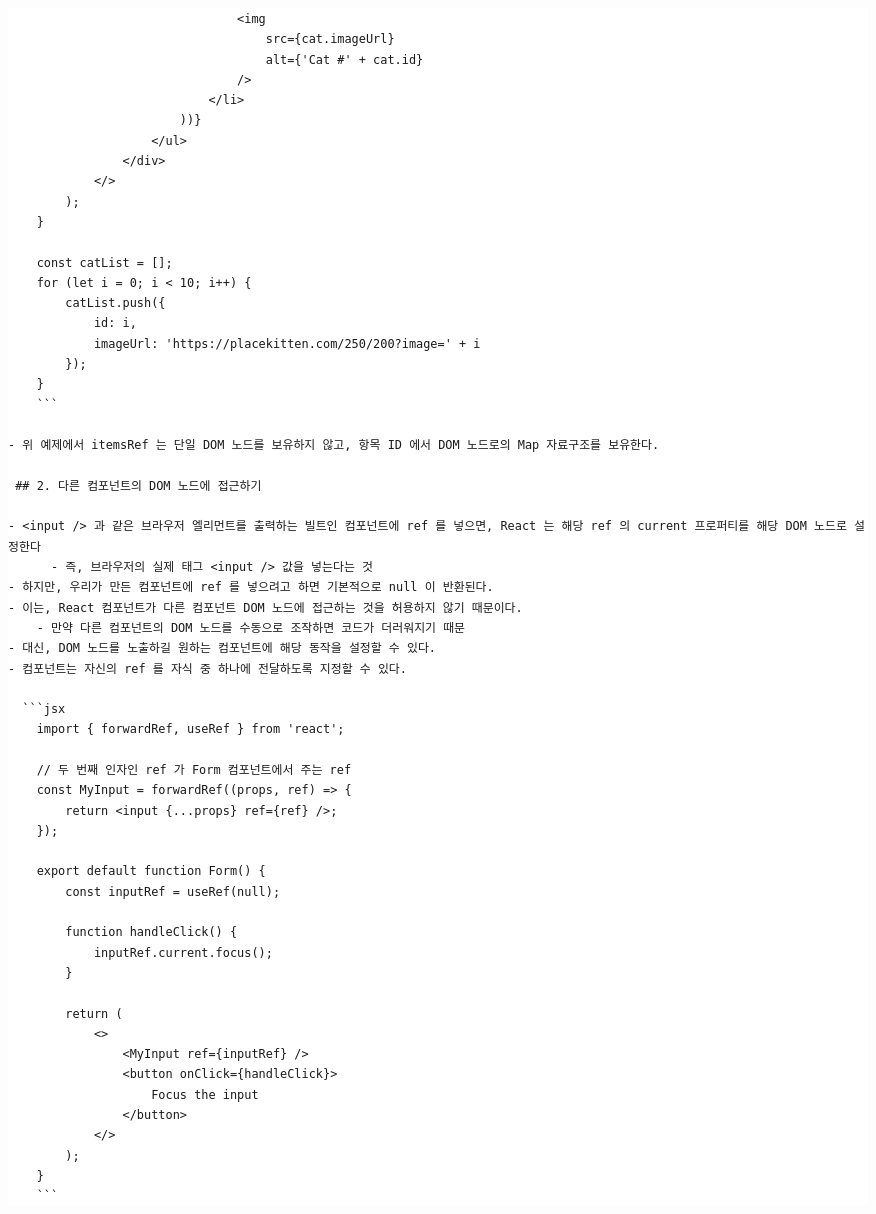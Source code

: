 									<img
										src={cat.imageUrl}
										alt={'Cat #' + cat.id}
									/>
								</li>
							))}
						</ul>
					</div>
				</>
			);
		}
		
		const catList = [];
		for (let i = 0; i < 10; i++) {
			catList.push({
				id: i,
				imageUrl: 'https://placekitten.com/250/200?image=' + i
			});
		}
		```

	- 위 예제에서 itemsRef 는 단일 DOM 노드를 보유하지 않고, 항목 ID 에서 DOM 노드로의 Map 자료구조를 보유한다.

	 ## 2. 다른 컴포넌트의 DOM 노드에 접근하기

	- <input /> 과 같은 브라우저 엘리먼트를 출력하는 빌트인 컴포넌트에 ref 를 넣으면, React 는 해당 ref 의 current 프로퍼티를 해당 DOM 노드로 설정한다
		  - 즉, 브라우저의 실제 태그 <input /> 값을 넣는다는 것
	- 하지만, 우리가 만든 컴포넌트에 ref 를 넣으려고 하면 기본적으로 null 이 반환된다.
	- 이는, React 컴포넌트가 다른 컴포넌트 DOM 노드에 접근하는 것을 허용하지 않기 때문이다.
		- 만약 다른 컴포넌트의 DOM 노드를 수동으로 조작하면 코드가 더러워지기 때문
	- 대신, DOM 노드를 노출하길 원하는 컴포넌트에 해당 동작을 설정할 수 있다.
	- 컴포넌트는 자신의 ref 를 자식 중 하나에 전달하도록 지정할 수 있다.

	  ```jsx
		import { forwardRef, useRef } from 'react';
		
		// 두 번째 인자인 ref 가 Form 컴포넌트에서 주는 ref 
		const MyInput = forwardRef((props, ref) => {
			return <input {...props} ref={ref} />;
		});
		
		export default function Form() {
			const inputRef = useRef(null);
		
			function handleClick() {
				inputRef.current.focus();
			}
		
			return (
				<>
					<MyInput ref={inputRef} />
					<button onClick={handleClick}>
						Focus the input
					</button>
				</>
			);
		}
		```
